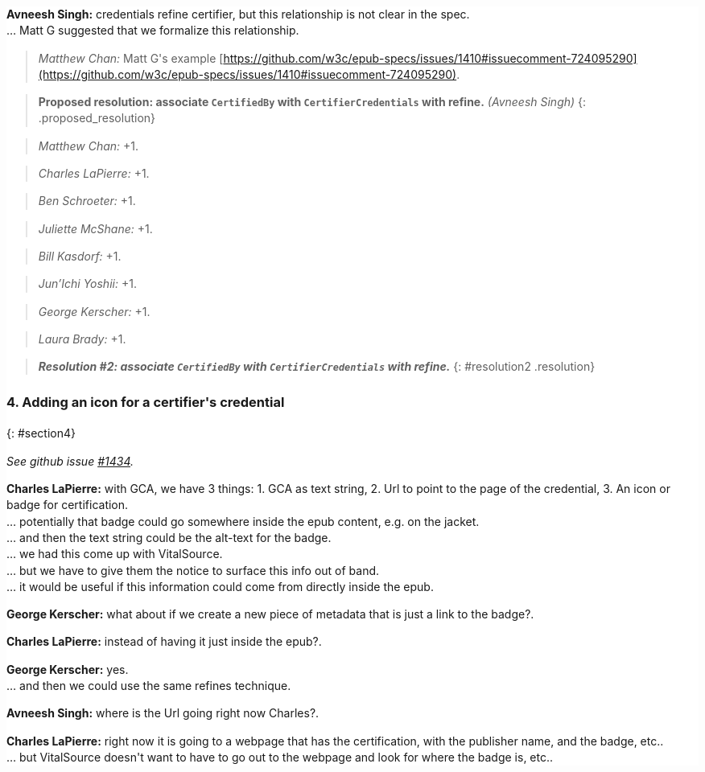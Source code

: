 



**Avneesh Singh:** credentials refine certifier, but this relationship is not clear in the spec.  
… Matt G suggested that we formalize this relationship.  

> *Matthew Chan:* Matt G's example [https://github.com/w3c/epub-specs/issues/1410#issuecomment-724095290](https://github.com/w3c/epub-specs/issues/1410#issuecomment-724095290).

> **Proposed resolution: associate `CertifiedBy` with `CertifierCredentials` with refine.** *(Avneesh Singh)*
{: .proposed_resolution}

> *Matthew Chan:* +1.

> *Charles LaPierre:* +1.

> *Ben Schroeter:* +1.

> *Juliette McShane:* +1.

> *Bill Kasdorf:* +1.

> *Jun’Ichi Yoshii:* +1.

> *George Kerscher:* +1.

> *Laura Brady:* +1.

> ***Resolution #2: associate `CertifiedBy` with `CertifierCredentials` with refine.***
{: #resolution2 .resolution}

### 4. Adding an icon for a certifier's credential 
{: #section4}

_See github issue [#1434](https://github.com/w3c/epub-specs/issues/1434)._





**Charles LaPierre:** with GCA, we have 3 things: 1. GCA as text string, 2. Url to point to the page of the credential, 3. An icon or badge for certification.  
… potentially that badge could go somewhere inside the epub content, e.g. on the jacket.  
… and then the text string could be the alt-text for the badge.  
… we had this come up with VitalSource.  
… but we have to give them the notice to surface this info out of band.  
… it would be useful if this information could come from directly inside the epub.  

**George Kerscher:** what about if we create a new piece of metadata that is just a link to the badge?.  

**Charles LaPierre:** instead of having it just inside the epub?.  

**George Kerscher:** yes.  
… and then we could use the same refines technique.  

**Avneesh Singh:** where is the Url going right now Charles?.  

**Charles LaPierre:** right now it is going to a webpage that has the certification, with the publisher name, and the badge, etc..  
… but VitalSource doesn't want to have to go out to the webpage and look for where the badge is, etc..  
